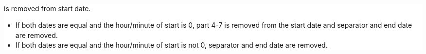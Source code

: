 is removed from start date.
- If both dates are equal and the hour/minute of start is 0, part 4-7 is
removed from the start date and separator and end date are removed.
- If both dates are equal and the hour/minute of start is not 0, separator and
end date are removed.
